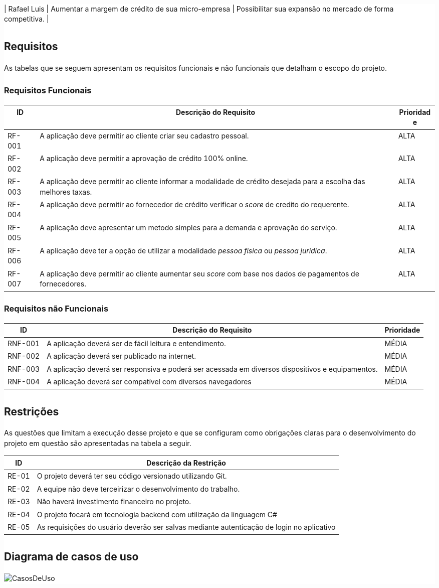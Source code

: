 | Rafael Luis              | Aumentar a margem de crédito de sua micro-empresa                                      | Possibilitar sua expansão no mercado de forma competitiva.                                                                                                                                                                                                                 |

## Requisitos

As tabelas que se seguem apresentam os requisitos funcionais e não funcionais que detalham o escopo do projeto.

### Requisitos Funcionais

| ID     | Descrição do Requisito                                                                                            | Prioridade |
|--------|-------------------------------------------------------------------------------------------------------------------|------------|
| RF-001 | A aplicação deve permitir ao cliente criar seu cadastro pessoal.                                                  | ALTA       |
| RF-002 | A aplicação deve permitir a aprovação de crédito 100% online.                                                     | ALTA       |
| RF-003 | A aplicação deve permitir ao cliente informar a modalidade de crédito desejada para a escolha das melhores taxas. | ALTA       |
| RF-004 | A aplicação deve permitir ao fornecedor de crédito verificar o _score_ de credito do requerente.                  | ALTA       |
| RF-005 | A aplicação deve apresentar um metodo simples para a demanda e aprovação do serviço.                              | ALTA       |
| RF-006 | A aplicação deve ter a opção de utilizar a modalidade _pessoa fisica_ ou _pessoa juridica_.                       | ALTA       |
| RF-007 | A aplicação deve permitir ao cliente aumentar seu _score_ com base nos dados de pagamentos de fornecedores.       | ALTA       |

### Requisitos não Funcionais

| ID      | Descrição do Requisito                                                                           | Prioridade |
|---------|--------------------------------------------------------------------------------------------------|------------|
| RNF-001 | A aplicação deverá ser de fácil leitura e entendimento.                                          | MÉDIA      |
| RNF-002 | A aplicação deverá ser publicado na internet.                                                    | MÉDIA      |
| RNF-003 | A aplicação deverá ser responsiva e poderá ser acessada em diversos dispositivos e equipamentos. | MÉDIA      |
| RNF-004 | A aplicação deverá ser compatível com diversos navegadores                                       | MÉDIA      |

## Restrições

As questões que limitam a execução desse projeto e que se configuram como obrigações claras para o desenvolvimento do projeto em questão são apresentadas na tabela a seguir.

| ID    | Descrição da Restrição                                                                    |
|-------|-------------------------------------------------------------------------------------------|
| RE-01 | O projeto deverá ter seu código versionado utilizando Git.                                |
| RE-02 | A equipe não deve terceirizar o desenvolvimento do trabalho.                              |
| RE-03 | Não haverá investimento financeiro no projeto.                                            |
| RE-04 | O projeto focará em tecnologia backend com utilização da linguagem C#                     |
| RE-05 | As requisições do usuário deverão ser salvas mediante autenticação de login no aplicativo |

## Diagrama de casos de uso

![CasosDeUso](https://user-images.githubusercontent.com/51962729/189246433-b63c7966-3b1c-4627-b06d-a1d5903cb08f.jpg)




